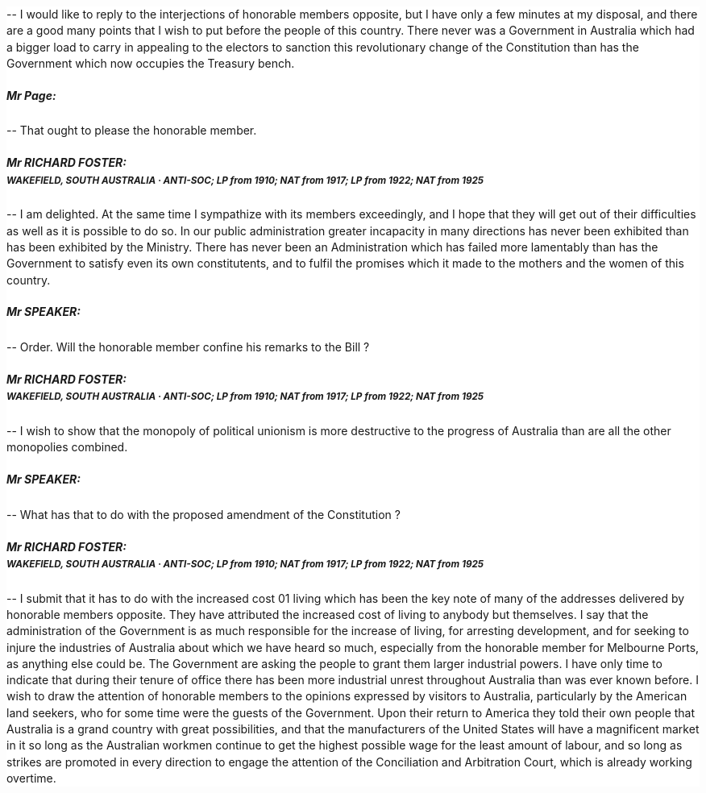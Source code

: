 -- I would like to reply to the interjections of honorable members opposite, but I have only a few minutes at my disposal, and there are a good many points that I wish to put before the people of this country. There never was a Government in Australia which had a bigger load to carry in appealing to the electors to sanction this revolutionary change of the Constitution than has the Government which now occupies the Treasury bench. 

##### Mr Page:

--  That ought to please the honorable member. 

##### Mr RICHARD FOSTER:<br><small class="text-muted">WAKEFIELD, SOUTH AUSTRALIA &middot; ANTI-SOC; LP from 1910; NAT from 1917; LP from 1922; NAT from 1925</small>

-- I am delighted. At the same time I sympathize with its members exceedingly, and I hope that they will get out of their difficulties as well as it is possible to do so. In our public administration greater incapacity in many directions has never been exhibited than has been exhibited by the Ministry. There has never been an Administration which has failed more lamentably than has the Government to satisfy even its own constitutents, and to fulfil the promises which it made to the mothers and the women of this country. 

##### Mr SPEAKER:

-- Order. Will the honorable member confine his remarks to the Bill ? 

##### Mr RICHARD FOSTER:<br><small class="text-muted">WAKEFIELD, SOUTH AUSTRALIA &middot; ANTI-SOC; LP from 1910; NAT from 1917; LP from 1922; NAT from 1925</small>

-- I wish to show that the monopoly of political unionism is more destructive to the progress of Australia than are all the other monopolies combined. 

##### Mr SPEAKER:

-- What has that to do with the proposed amendment of the Constitution ? 

##### Mr RICHARD FOSTER:<br><small class="text-muted">WAKEFIELD, SOUTH AUSTRALIA &middot; ANTI-SOC; LP from 1910; NAT from 1917; LP from 1922; NAT from 1925</small>

-- I submit that it has to do with the increased cost 01 living which has been the key note of many of the addresses delivered by honorable members opposite. They have attributed the increased cost of living to anybody but themselves. I say that the administration of the Government is as much responsible for the increase of living, for arresting development, and for seeking to injure the industries of Australia about which we have heard so much, especially from the honorable member for Melbourne Ports, as anything else could be. The Government are asking the people to grant them larger industrial powers. I have only time to indicate that during their tenure of office there has been more industrial unrest throughout Australia than was ever known before. I wish to draw the attention of honorable members to the opinions expressed by visitors to Australia, particularly by the American land seekers, who for some time were the guests of the Government. Upon their return to America they told their own people that Australia is a grand country with great possibilities, and that the manufacturers of the United States will have a magnificent market in it so long as the Australian workmen continue to get the highest possible wage for the least amount of labour, and so long as strikes are promoted in every direction to engage the attention of the Conciliation and Arbitration Court, which is already working overtime. 
